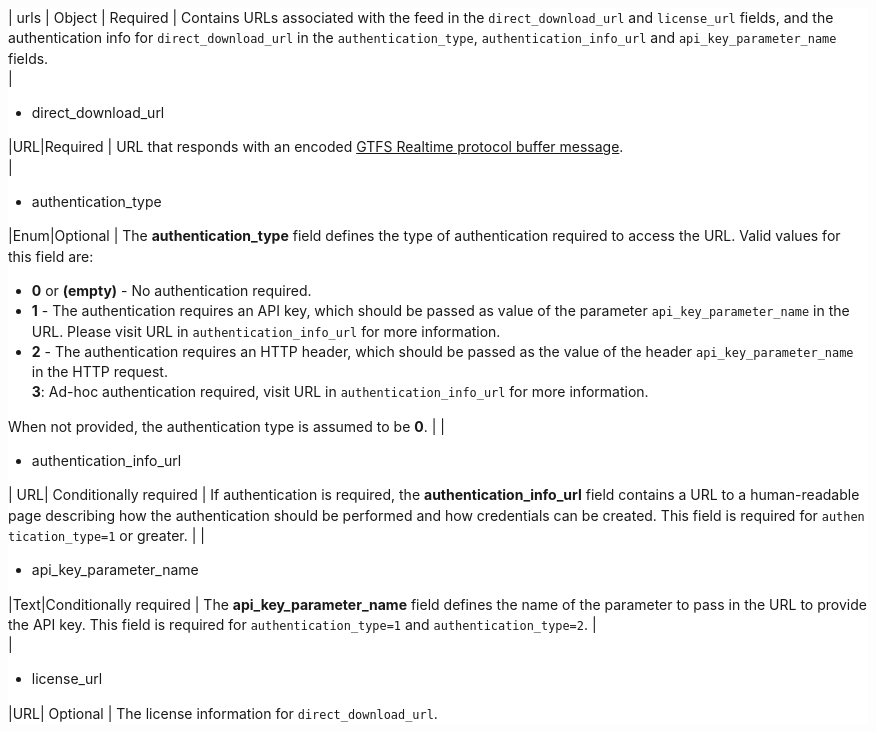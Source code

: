 | urls                | Object | Required | Contains URLs associated with the feed in the `direct_download_url` and `license_url` fields, and the authentication info for `direct_download_url` in the `authentication_type`, `authentication_info_url` and `api_key_parameter_name` fields.                                                                                                                                                                                                                                                                                                                                                                                                                                                                                                                       
| <ul><li>direct_download_url</li></ul> |URL|Required     | URL that responds with an encoded [GTFS Realtime protocol buffer message](https://github.com/google/transit/tree/master/gtfs-realtime/spec/en#data-format).                                                                                                                                                                                                                                                                                                                                                                                                                                                                                                                                                                                                            
| <ul><li>authentication_type</li></ul> |Enum|Optional | The **authentication_type** field defines the type of authentication required to access the URL. Valid values for this field are: <ul> <li>**0** or **(empty)** - No authentication required.</li><li>**1** - The authentication requires an API key, which should be passed as value of the parameter `api_key_parameter_name` in the URL. Please visit URL in `authentication_info_url` for more information. </li><li>**2** - The authentication requires an HTTP header, which should be passed as the value of the header `api_key_parameter_name` in the HTTP request. </li></li>**3**: Ad-hoc authentication required, visit URL in `authentication_info_url` for more information.</li></ul> When not provided, the authentication type is assumed to be **0**. |
| <ul><li>authentication_info_url</li></ul> | URL| Conditionally required | If authentication is required, the **authentication_info_url** field contains a URL to a human-readable page describing how the authentication should be performed and how credentials can be created. This field is required for `authentication_type=1` or greater.                                                                                                                                                                                                                                                                                                                                                                                                                                                                                                  |
| <ul><li>api_key_parameter_name</li></ul> |Text|Conditionally required | The **api_key_parameter_name** field defines the name of the parameter to pass in the URL to provide the API key. This field is required for `authentication_type=1` and `authentication_type=2`.                                                                                                                                                                                                                                                                                                                                                                                                                                                                                                                                                                      |  
| <ul><li>license_url</li></ul>         |URL| Optional     | The license information for  `direct_download_url`.                                                                                                                                                                                                                                                                                                                                                                                                                                                                                                                                                                                                                                                                                                                    
